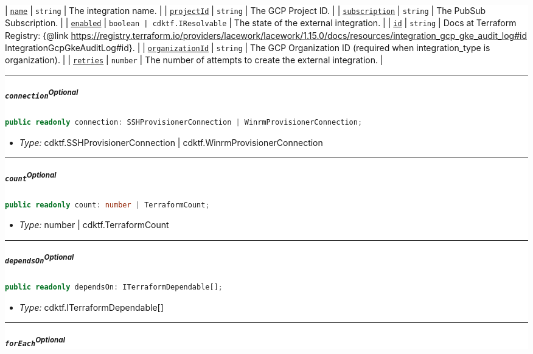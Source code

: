 | <code><a href="#rhizo-co-terraform-provider-lacework.integrationGcpGkeAuditLog.IntegrationGcpGkeAuditLogConfig.property.name">name</a></code> | <code>string</code> | The integration name. |
| <code><a href="#rhizo-co-terraform-provider-lacework.integrationGcpGkeAuditLog.IntegrationGcpGkeAuditLogConfig.property.projectId">projectId</a></code> | <code>string</code> | The GCP Project ID. |
| <code><a href="#rhizo-co-terraform-provider-lacework.integrationGcpGkeAuditLog.IntegrationGcpGkeAuditLogConfig.property.subscription">subscription</a></code> | <code>string</code> | The PubSub Subscription. |
| <code><a href="#rhizo-co-terraform-provider-lacework.integrationGcpGkeAuditLog.IntegrationGcpGkeAuditLogConfig.property.enabled">enabled</a></code> | <code>boolean \| cdktf.IResolvable</code> | The state of the external integration. |
| <code><a href="#rhizo-co-terraform-provider-lacework.integrationGcpGkeAuditLog.IntegrationGcpGkeAuditLogConfig.property.id">id</a></code> | <code>string</code> | Docs at Terraform Registry: {@link https://registry.terraform.io/providers/lacework/lacework/1.15.0/docs/resources/integration_gcp_gke_audit_log#id IntegrationGcpGkeAuditLog#id}. |
| <code><a href="#rhizo-co-terraform-provider-lacework.integrationGcpGkeAuditLog.IntegrationGcpGkeAuditLogConfig.property.organizationId">organizationId</a></code> | <code>string</code> | The GCP Organization ID (required when integration_type is organization). |
| <code><a href="#rhizo-co-terraform-provider-lacework.integrationGcpGkeAuditLog.IntegrationGcpGkeAuditLogConfig.property.retries">retries</a></code> | <code>number</code> | The number of attempts to create the external integration. |

---

##### `connection`<sup>Optional</sup> <a name="connection" id="rhizo-co-terraform-provider-lacework.integrationGcpGkeAuditLog.IntegrationGcpGkeAuditLogConfig.property.connection"></a>

```typescript
public readonly connection: SSHProvisionerConnection | WinrmProvisionerConnection;
```

- *Type:* cdktf.SSHProvisionerConnection | cdktf.WinrmProvisionerConnection

---

##### `count`<sup>Optional</sup> <a name="count" id="rhizo-co-terraform-provider-lacework.integrationGcpGkeAuditLog.IntegrationGcpGkeAuditLogConfig.property.count"></a>

```typescript
public readonly count: number | TerraformCount;
```

- *Type:* number | cdktf.TerraformCount

---

##### `dependsOn`<sup>Optional</sup> <a name="dependsOn" id="rhizo-co-terraform-provider-lacework.integrationGcpGkeAuditLog.IntegrationGcpGkeAuditLogConfig.property.dependsOn"></a>

```typescript
public readonly dependsOn: ITerraformDependable[];
```

- *Type:* cdktf.ITerraformDependable[]

---

##### `forEach`<sup>Optional</sup> <a name="forEach" id="rhizo-co-terraform-provider-lacework.integrationGcpGkeAuditLog.IntegrationGcpGkeAuditLogConfig.property.forEach"></a>
